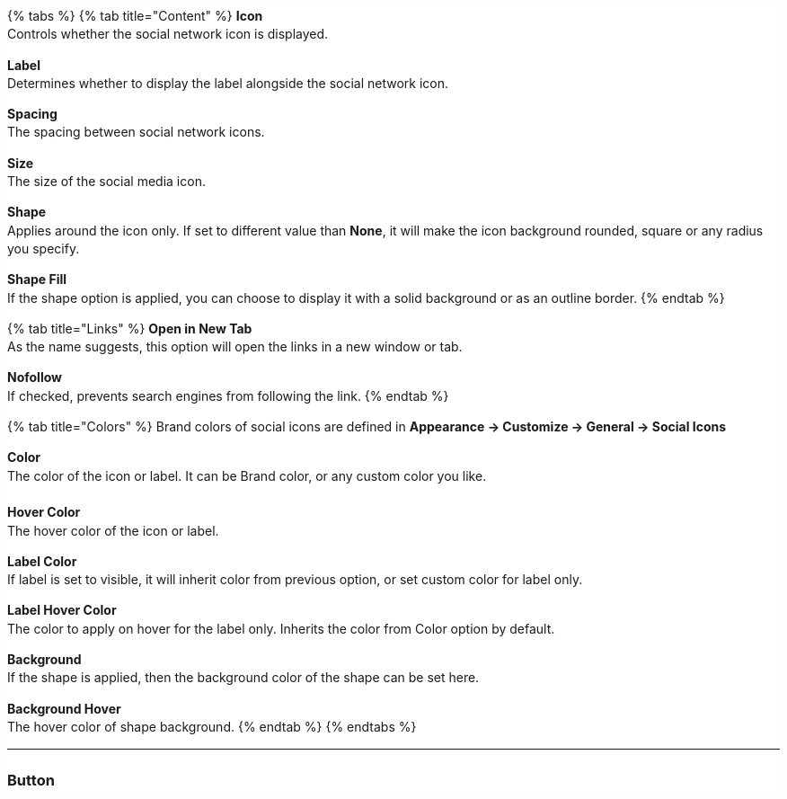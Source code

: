 {% tabs %}
{% tab title="Content" %}
**Icon**\
Controls whether the social network icon is displayed.

**Label**\
Determines whether to display the label alongside the social network icon.

**Spacing**\
The spacing between social network icons.

**Size**\
The size of the social media icon.

**Shape**\
Applies around the icon only. If set to different value than **None**, it will make the icon background rounded, square or any radius you specify.

**Shape Fill**\
If the shape option is applied, you can choose to display it with a solid background or as an outline border.​
{% endtab %}

{% tab title="Links" %}
**Open in New Tab**\
As the name suggests, this option will open the links in a new window or tab.

**Nofollow**\
If checked, prevents search engines from following the link.
{% endtab %}

{% tab title="Colors" %}
Brand colors of social icons are defined in **Appearance -> Customize -> General -> Social Icons**

**Color**\
The color of the icon or label. It can be Brand color, or any custom color you like.\
\
**Hover Color**\
The hover color of the icon or label.

**Label Color**\
If label is set to visible, it will inherit color from previous option, or set custom color for label only.

**Label Hover Color**\
The color to apply on hover for the label only. Inherits the color from Color option by default.

**Background**\
If the shape is applied, then the background color of the shape can be set here.

**Background Hover**\
The hover color of shape background.
{% endtab %}
{% endtabs %}

***

### Button
